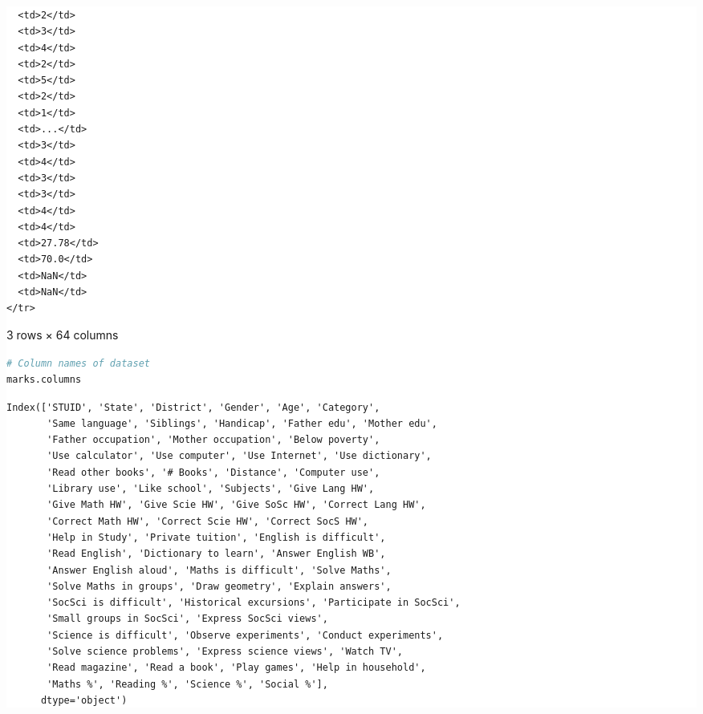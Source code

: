       <td>2</td>
      <td>3</td>
      <td>4</td>
      <td>2</td>
      <td>5</td>
      <td>2</td>
      <td>1</td>
      <td>...</td>
      <td>3</td>
      <td>4</td>
      <td>3</td>
      <td>3</td>
      <td>4</td>
      <td>4</td>
      <td>27.78</td>
      <td>70.0</td>
      <td>NaN</td>
      <td>NaN</td>
    </tr>
  </tbody>
</table>
<p>3 rows × 64 columns</p>
</div>




```python
# Column names of dataset
marks.columns
```




    Index(['STUID', 'State', 'District', 'Gender', 'Age', 'Category',
           'Same language', 'Siblings', 'Handicap', 'Father edu', 'Mother edu',
           'Father occupation', 'Mother occupation', 'Below poverty',
           'Use calculator', 'Use computer', 'Use Internet', 'Use dictionary',
           'Read other books', '# Books', 'Distance', 'Computer use',
           'Library use', 'Like school', 'Subjects', 'Give Lang HW',
           'Give Math HW', 'Give Scie HW', 'Give SoSc HW', 'Correct Lang HW',
           'Correct Math HW', 'Correct Scie HW', 'Correct SocS HW',
           'Help in Study', 'Private tuition', 'English is difficult',
           'Read English', 'Dictionary to learn', 'Answer English WB',
           'Answer English aloud', 'Maths is difficult', 'Solve Maths',
           'Solve Maths in groups', 'Draw geometry', 'Explain answers',
           'SocSci is difficult', 'Historical excursions', 'Participate in SocSci',
           'Small groups in SocSci', 'Express SocSci views',
           'Science is difficult', 'Observe experiments', 'Conduct experiments',
           'Solve science problems', 'Express science views', 'Watch TV',
           'Read magazine', 'Read a book', 'Play games', 'Help in household',
           'Maths %', 'Reading %', 'Science %', 'Social %'],
          dtype='object')

